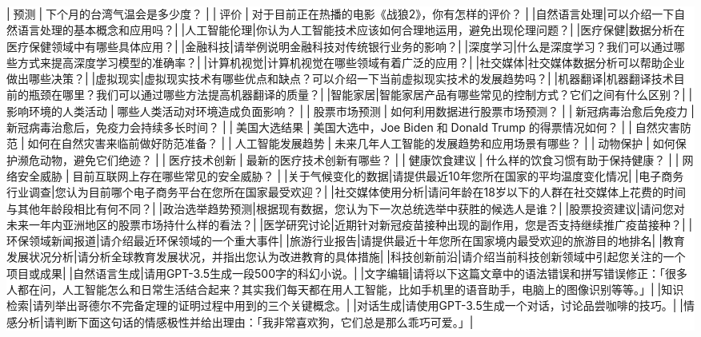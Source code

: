 | 预测 | 下个月的台湾气温会是多少度？ |
| 评价 | 对于目前正在热播的电影《战狼2》，你有怎样的评价？ |
|自然语言处理|可以介绍一下自然语言处理的基本概念和应用吗？|
|人工智能伦理|你认为人工智能技术应该如何合理地运用，避免出现伦理问题？|
|医疗保健|数据分析在医疗保健领域中有哪些具体应用？|
|金融科技|请举例说明金融科技对传统银行业务的影响？|
|深度学习|什么是深度学习？我们可以通过哪些方式来提高深度学习模型的准确率？|
|计算机视觉|计算机视觉在哪些领域有着广泛的应用？|
|社交媒体|社交媒体数据分析可以帮助企业做出哪些决策？|
|虚拟现实|虚拟现实技术有哪些优点和缺点？可以介绍一下当前虚拟现实技术的发展趋势吗？|
|机器翻译|机器翻译技术目前的瓶颈在哪里？我们可以通过哪些方法提高机器翻译的质量？|
|智能家居|智能家居产品有哪些常见的控制方式？它们之间有什么区别？|
| 影响环境的人类活动   | 哪些人类活动对环境造成负面影响？                                                                                                                                                                         |
| 股票市场预测         | 如何利用数据进行股票市场预测？                                                                                                                                                                     |
| 新冠病毒治愈后免疫力 | 新冠病毒治愈后，免疫力会持续多长时间？                                                                                                                                                                   |
| 美国大选结果         | 美国大选中，Joe Biden 和 Donald Trump 的得票情况如何？                                                                                                                                                        |
| 自然灾害防范         | 如何在自然灾害来临前做好防范准备？                                                                                                                                                                       |
| 人工智能发展趋势     | 未来几年人工智能的发展趋势和应用场景有哪些？                                                                                                                                                              |
| 动物保护              | 如何保护濒危动物，避免它们绝迹？                                                                                                                                                                        |
| 医疗技术创新         | 最新的医疗技术创新有哪些？                                                                                                                                                                               |
| 健康饮食建议         | 什么样的饮食习惯有助于保持健康？                                                                                                                                                                         |
| 网络安全威胁         | 目前互联网上存在哪些常见的安全威胁？                                                                                                                                                                     |
|关于气候变化的数据|请提供最近10年您所在国家的平均温度变化情况|
|电子商务行业调查|您认为目前哪个电子商务平台在您所在国家最受欢迎？|
|社交媒体使用分析|请问年龄在18岁以下的人群在社交媒体上花费的时间与其他年龄段相比有何不同？|
|政治选举趋势预测|根据现有数据，您认为下一次总统选举中获胜的候选人是谁？|
|股票投资建议|请问您对未来一年内亚洲地区的股票市场持什么样的看法？|
|医学研究讨论|近期针对新冠疫苗接种出现的副作用，您是否支持继续推广疫苗接种？|
|环保领域新闻报道|请介绍最近环保领域的一个重大事件|
|旅游行业报告|请提供最近十年您所在国家境内最受欢迎的旅游目的地排名|
|教育发展状况分析|请分析全球教育发展状况，并指出您认为改进教育的具体措施|
|科技创新前沿|请介绍当前科技创新领域中引起您关注的一个项目或成果|
|自然语言生成|请用GPT-3.5生成一段500字的科幻小说。|
|文字编辑|请将以下这篇文章中的语法错误和拼写错误修正：「很多人都在问，人工智能怎么和日常生活结合起来？其实我们每天都在用人工智能，比如手机里的语音助手，电脑上的图像识别等等。」|
|知识检索|请列举出哥德尔不完备定理的证明过程中用到的三个关键概念。|
|对话生成|请使用GPT-3.5生成一个对话，讨论品尝咖啡的技巧。|
|情感分析|请判断下面这句话的情感极性并给出理由：「我非常喜欢狗，它们总是那么乖巧可爱。」|